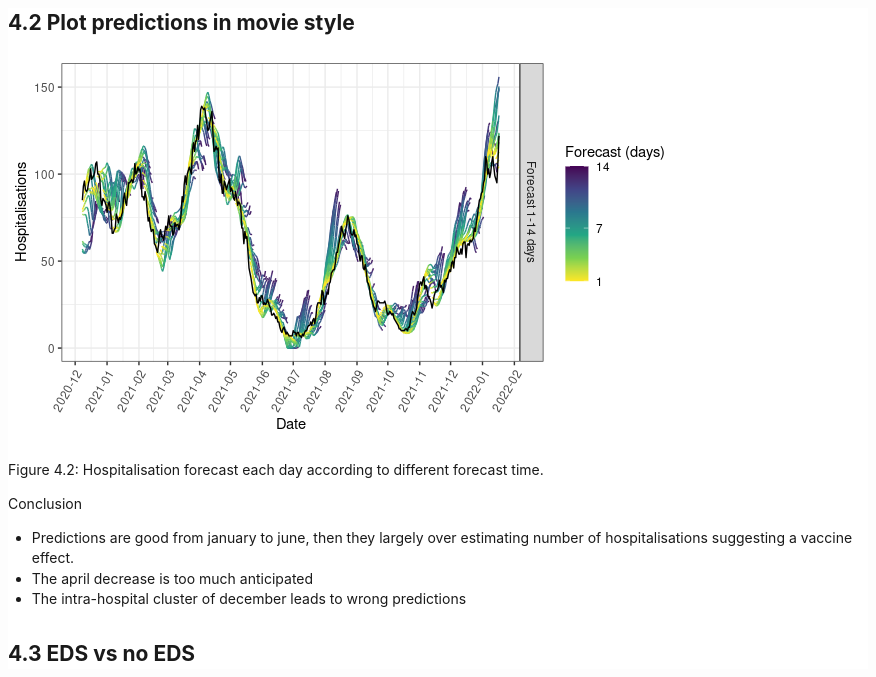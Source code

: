 ## 4.2 Plot predictions in movie style

<div class="figure">

<img src="reporting_article_files/figure-gfm/figPredMovie-1.png" alt="Hospitalisation forecast each day according to different forecast time."  />
<p class="caption">
Figure 4.2: Hospitalisation forecast each day according to different
forecast time.
</p>

</div>

Conclusion

-   Predictions are good from january to june, then they largely over
    estimating number of hospitalisations suggesting a vaccine effect.
-   The april decrease is too much anticipated
-   The intra-hospital cluster of december leads to wrong predictions

## 4.3 EDS vs no EDS

<div class="figure">

